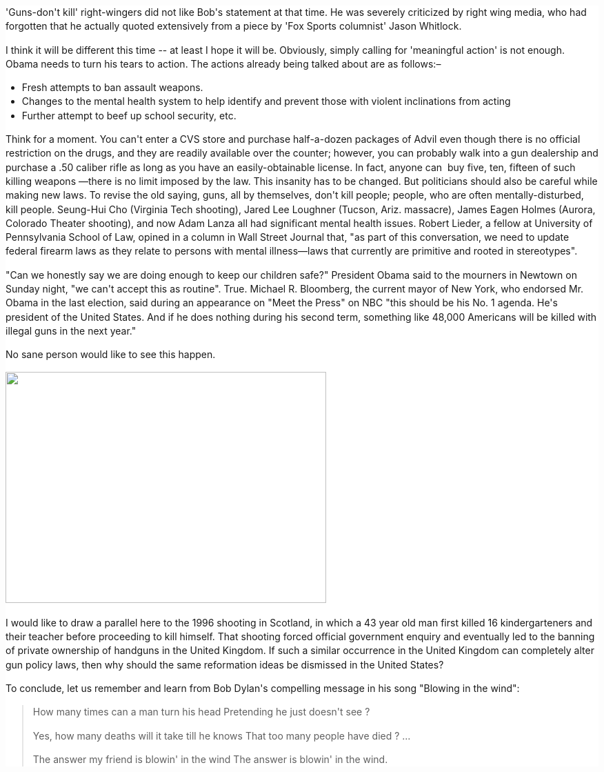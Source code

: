 'Guns-don't kill' right-wingers did not like Bob's statement at that time. He was severely criticized by right wing media, who had forgotten that he actually quoted extensively from a piece by 'Fox Sports columnist' Jason Whitlock.

I think it will be different this time -- at least I hope it will be. Obviously, simply calling for 'meaningful action' is not enough. Obama needs to turn his tears to action. The actions already being talked about are as follows:–
<ul>
	<li>Fresh attempts to ban assault weapons.</li>
	<li>Changes to the mental health system to help identify and prevent those with violent inclinations from acting</li>
	<li>Further attempt to beef up school security, etc.</li>
</ul>
Think for a moment. You can't enter a CVS store and purchase half-a-dozen packages of Advil even though there is no official restriction on the drugs, and they are readily available over the counter; however, you can probably walk into a gun dealership and purchase a .50 caliber rifle as long as you have an easily-obtainable license. In fact, anyone can  buy five, ten, fifteen of such killing weapons —there is no limit imposed by the law. This insanity has to be changed. But politicians should also be careful while making new laws. To revise the old saying, guns, all by themselves, don't kill people; people, who are often mentally-disturbed, kill people. Seung-Hui Cho (Virginia Tech shooting), Jared Lee Loughner (Tucson, Ariz. massacre), James Eagen Holmes (Aurora, Colorado Theater shooting), and now Adam Lanza all had significant mental health issues. Robert Lieder, a fellow at University of Pennsylvania School of Law, opined in a column in Wall Street Journal that, "as part of this conversation, we need to update federal firearm laws as they relate to persons with mental illness—laws that currently are primitive and rooted in stereotypes".

"Can we honestly say we are doing enough to keep our children safe?" President Obama said to the mourners in Newtown on Sunday night, "we can't accept this as routine". True. Michael R. Bloomberg, the current mayor of New York, who endorsed Mr. Obama in the last election, said during an appearance on "Meet the Press" on NBC "this should be his No. 1 agenda. He's president of the United States. And if he does nothing during his second term, something like 48,000 Americans will be killed with illegal guns in the next year."

No sane person would like to see this happen.

<a href="https://enblog.muktomona.com/wp-content/uploads/2012/12/enough_gun_violence.jpg"><img class="aligncenter size-full wp-image-1570" title="US-SHOOTING-VIGIL" src="https://enblog.muktomona.com/wp-content/uploads/2012/12/enough_gun_violence.jpg" alt="" width="465" height="335" /></a>

I would like to draw a parallel here to the 1996 shooting in Scotland, in which a 43 year old man first killed 16 kindergarteners and their teacher before proceeding to kill himself. That shooting forced official government enquiry and eventually led to the banning of private ownership of handguns in the United Kingdom. If such a similar occurrence in the United Kingdom can completely alter gun policy laws, then why should the same reformation ideas be dismissed in the United States?

To conclude, let us remember and learn from Bob Dylan's compelling message in his song "Blowing in the wind":
<blockquote>How many times can a man turn his head
Pretending he just doesn't see ?

Yes, how many deaths will it take till he knows
That too many people have died ? …

The answer my friend is blowin' in the wind
The answer is blowin' in the wind.</blockquote>

